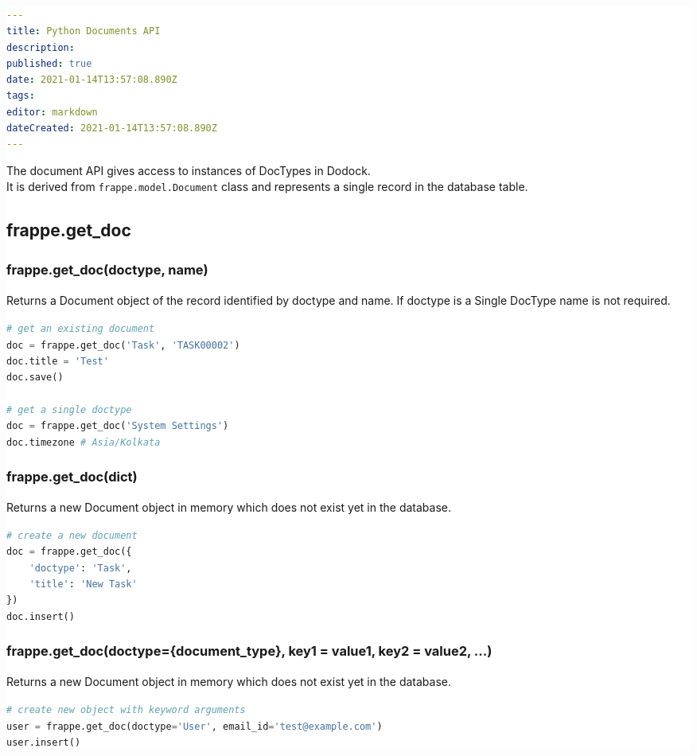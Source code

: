 ```yaml
---
title: Python Documents API
description: 
published: true
date: 2021-01-14T13:57:08.890Z
tags: 
editor: markdown
dateCreated: 2021-01-14T13:57:08.890Z
---
```


The document API gives access to instances of DocTypes in Dodock.  
It is derived from `frappe.model.Document` class and represents a single record in the database table.  

## frappe.get_doc

### frappe.get_doc(doctype, name)

Returns a Document object of the record identified by doctype and name. If doctype is a Single DocType name is not required.

```python
# get an existing document
doc = frappe.get_doc('Task', 'TASK00002')
doc.title = 'Test'
doc.save()

# get a single doctype
doc = frappe.get_doc('System Settings')
doc.timezone # Asia/Kolkata
```

### frappe.get_doc(dict)

Returns a new Document object in memory which does not exist yet in the database.

```python
# create a new document
doc = frappe.get_doc({
    'doctype': 'Task',
    'title': 'New Task'
})
doc.insert()
```

### frappe.get_doc(doctype={document_type}, key1 = value1, key2 = value2, ...)

Returns a new Document object in memory which does not exist yet in the database.

```python
# create new object with keyword arguments
user = frappe.get_doc(doctype='User', email_id='test@example.com')
user.insert()
```
